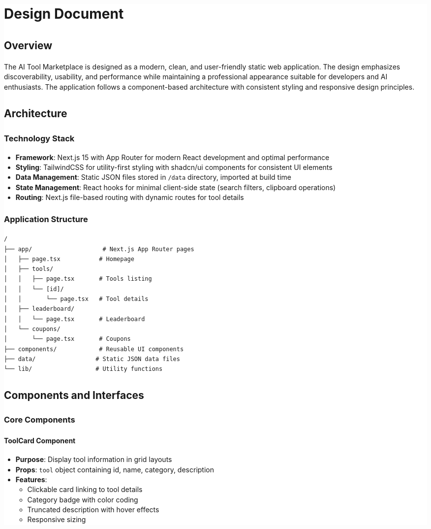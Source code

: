 # Design Document

## Overview

The AI Tool Marketplace is designed as a modern, clean, and user-friendly static web application. The design emphasizes discoverability, usability, and performance while maintaining a professional appearance suitable for developers and AI enthusiasts. The application follows a component-based architecture with consistent styling and responsive design principles.

## Architecture

### Technology Stack

- **Framework**: Next.js 15 with App Router for modern React development and optimal performance
- **Styling**: TailwindCSS for utility-first styling with shadcn/ui components for consistent UI elements
- **Data Management**: Static JSON files stored in `/data` directory, imported at build time
- **State Management**: React hooks for minimal client-side state (search filters, clipboard operations)
- **Routing**: Next.js file-based routing with dynamic routes for tool details

### Application Structure

```
/
├── app/                    # Next.js App Router pages
│   ├── page.tsx           # Homepage
│   ├── tools/
│   │   ├── page.tsx       # Tools listing
│   │   └── [id]/
│   │       └── page.tsx   # Tool details
│   ├── leaderboard/
│   │   └── page.tsx       # Leaderboard
│   └── coupons/
│       └── page.tsx       # Coupons
├── components/            # Reusable UI components
├── data/                 # Static JSON data files
└── lib/                  # Utility functions
```

## Components and Interfaces

### Core Components

#### ToolCard Component

- **Purpose**: Display tool information in grid layouts
- **Props**: `tool` object containing id, name, category, description
- **Features**:
  - Clickable card linking to tool details
  - Category badge with color coding
  - Truncated description with hover effects
  - Responsive sizing
